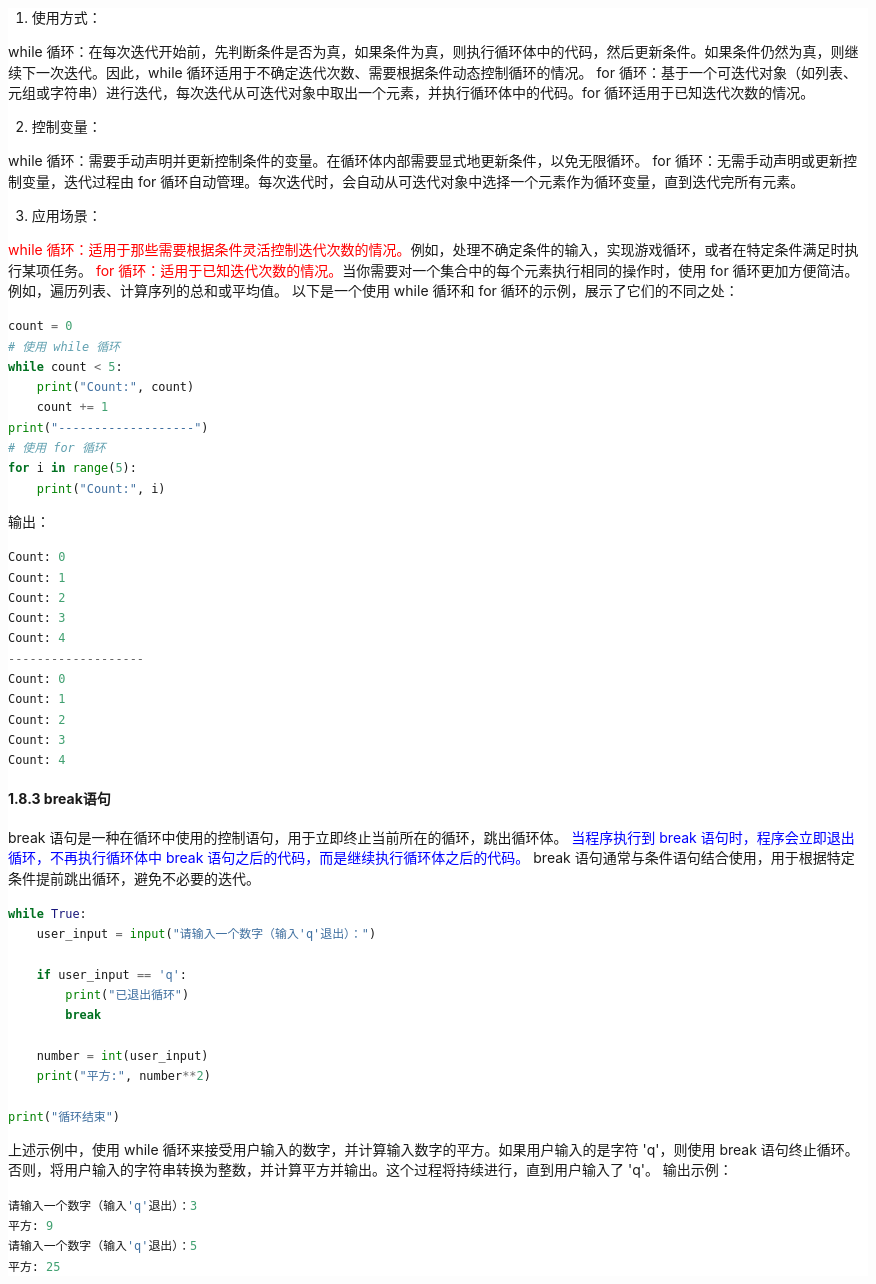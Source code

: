 1. 使用方式：

while 循环：在每次迭代开始前，先判断条件是否为真，如果条件为真，则执行循环体中的代码，然后更新条件。如果条件仍然为真，则继续下一次迭代。因此，while 循环适用于不确定迭代次数、需要根据条件动态控制循环的情况。
for 循环：基于一个可迭代对象（如列表、元组或字符串）进行迭代，每次迭代从可迭代对象中取出一个元素，并执行循环体中的代码。for 循环适用于已知迭代次数的情况。

2. 控制变量：

while 循环：需要手动声明并更新控制条件的变量。在循环体内部需要显式地更新条件，以免无限循环。
for 循环：无需手动声明或更新控制变量，迭代过程由 for 循环自动管理。每次迭代时，会自动从可迭代对象中选择一个元素作为循环变量，直到迭代完所有元素。

3. 应用场景：

<font color="red"> while 循环：适用于那些需要根据条件灵活控制迭代次数的情况。</font>例如，处理不确定条件的输入，实现游戏循环，或者在特定条件满足时执行某项任务。
<font color="red"> for 循环：适用于已知迭代次数的情况。</font>当你需要对一个集合中的每个元素执行相同的操作时，使用 for 循环更加方便简洁。例如，遍历列表、计算序列的总和或平均值。
以下是一个使用 while 循环和 for 循环的示例，展示了它们的不同之处：
```python
count = 0
# 使用 while 循环
while count < 5:
    print("Count:", count)
    count += 1
print("-------------------")
# 使用 for 循环
for i in range(5):
    print("Count:", i)
```
输出：
```python
Count: 0
Count: 1
Count: 2
Count: 3
Count: 4
-------------------
Count: 0
Count: 1
Count: 2
Count: 3
Count: 4
```
#### 1.8.3 break语句
break 语句是一种在循环中使用的控制语句，用于立即终止当前所在的循环，跳出循环体。<font color="blue"> 当程序执行到 break 语句时，程序会立即退出循环，不再执行循环体中 break 语句之后的代码，而是继续执行循环体之后的代码。</font>
break 语句通常与条件语句结合使用，用于根据特定条件提前跳出循环，避免不必要的迭代。
```python
while True:
    user_input = input("请输入一个数字（输入'q'退出）：")

    if user_input == 'q':
        print("已退出循环")
        break

    number = int(user_input)
    print("平方:", number**2)

print("循环结束")
```
上述示例中，使用 while 循环来接受用户输入的数字，并计算输入数字的平方。如果用户输入的是字符 'q'，则使用 break 语句终止循环。否则，将用户输入的字符串转换为整数，并计算平方并输出。这个过程将持续进行，直到用户输入了 'q'。
输出示例：
```python
请输入一个数字（输入'q'退出）：3
平方: 9
请输入一个数字（输入'q'退出）：5
平方: 25
```